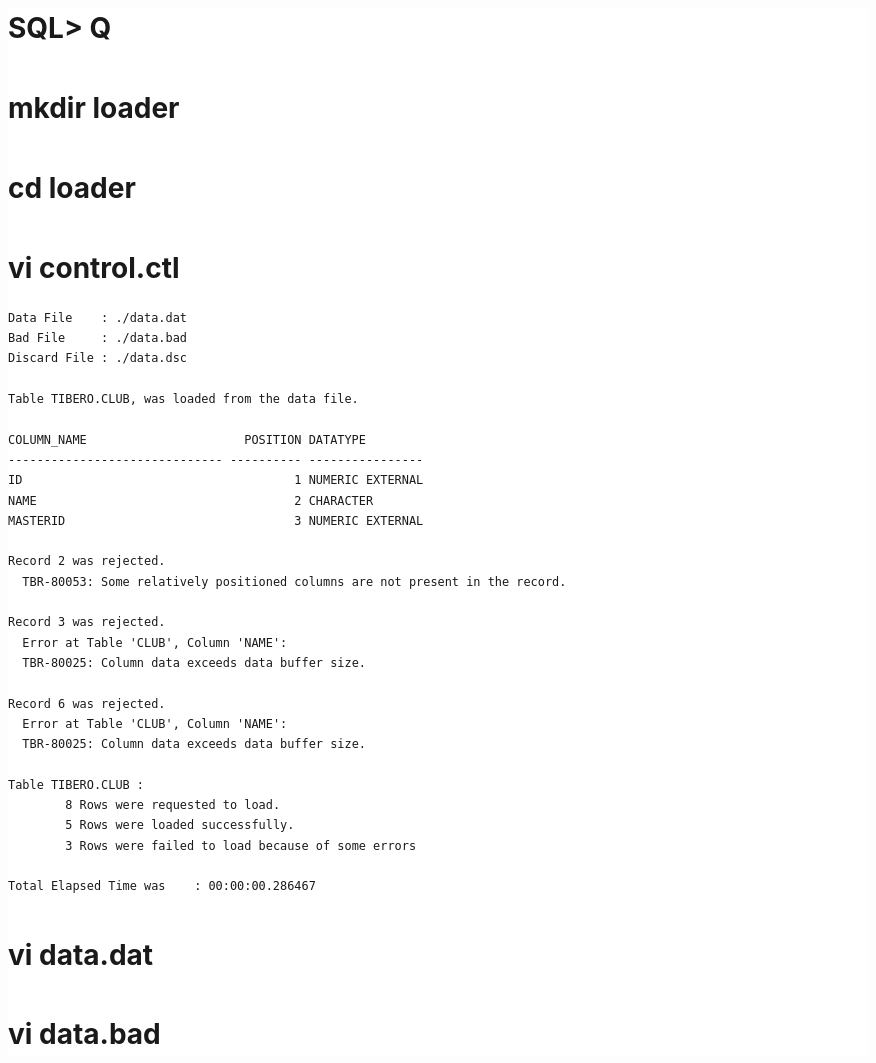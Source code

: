 # SQL> Q

# mkdir loader

# cd loader

# vi control.ctl

```
Data File    : ./data.dat
Bad File     : ./data.bad
Discard File : ./data.dsc

Table TIBERO.CLUB, was loaded from the data file.

COLUMN_NAME                      POSITION DATATYPE
------------------------------ ---------- ----------------
ID                                      1 NUMERIC EXTERNAL
NAME                                    2 CHARACTER
MASTERID                                3 NUMERIC EXTERNAL

Record 2 was rejected.
  TBR-80053: Some relatively positioned columns are not present in the record.

Record 3 was rejected.
  Error at Table 'CLUB', Column 'NAME':
  TBR-80025: Column data exceeds data buffer size.

Record 6 was rejected.
  Error at Table 'CLUB', Column 'NAME':
  TBR-80025: Column data exceeds data buffer size.

Table TIBERO.CLUB :
        8 Rows were requested to load.
        5 Rows were loaded successfully.
        3 Rows were failed to load because of some errors

Total Elapsed Time was    : 00:00:00.286467
```

# vi data.dat

```

```

# vi data.bad
